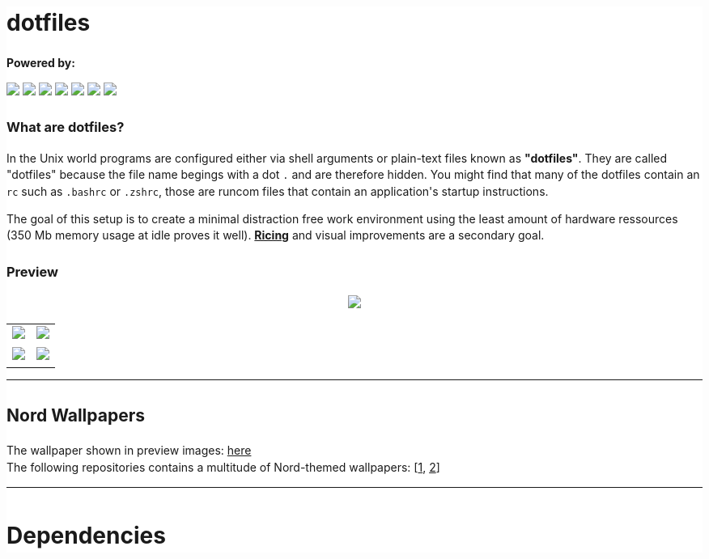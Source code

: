 # dotfiles

**Powered by:**

![](https://img.shields.io/badge/-Gnu-informational?style=for-the-badge&logo=GNU&logoColor=white&color=A42E2B)
![](https://img.shields.io/badge/-Linux-informational?style=for-the-badge&logo=Linux&logoColor=white&color=000000)
![](https://img.shields.io/badge/-Arch-informational?style=for-the-badge&logo=Arch-Linux&logoColor=white&color=1793D1)
![](https://img.shields.io/badge/-Xorg-informational?style=for-the-badge&logo=X.Org&logoColor=white&color=F28834)
![](https://img.shields.io/badge/-ZSH-informational?style=for-the-badge&logo=gnu-bash&logoColor=white&color=C97E84)
![](https://img.shields.io/badge/-Vim-informational?style=for-the-badge&logo=vim&logoColor=white&color=019733)
![](https://img.shields.io/badge/-Bspwm-informational?style=for-the-badge&logo=awesomewm&logoColor=white&color=535D6C)


### What are dotfiles? 
In the Unix world programs are configured either via shell arguments or plain-text files known as **"dotfiles"**. They are called "dotfiles" because the file name begings with a dot `.` and are therefore hidden. You might find that many of the dotfiles contain an `rc` such as `.bashrc` or `.zshrc`, those are runcom files that contain an application's startup instructions.

The goal of this setup is to create a minimal distraction free work environment using the least amount of hardware ressources (350 Mb memory usage at idle proves it well). **[Ricing](https://www.reddit.com/r/unixporn/wiki/themeing/dictionary#wiki_rice)** and visual improvements are a secondary goal.

### Preview 

<p align="center">
  <img src="https://github.com/yazdanz/dotfiles/blob/camus/.preview/Screen4.png">
</p>

|            |           |
| ------------- | ------------- |
| <img src="https://github.com/yazdanz/dotfiles/blob/camus/.preview/Screen5.png"> |   <img src="https://github.com/yazdanz/dotfiles/blob/camus/.preview/Screen3.png">|
| <img src="https://github.com/yazdanz/dotfiles/blob/camus/.preview/Screen2.png"> |   <img src="https://github.com/yazdanz/dotfiles/blob/camus/.preview/Screen7.png"> | 

*** 
## Nord Wallpapers
The wallpaper shown in preview images: [here](https://github.com/YazdanZ/dotfiles/blob/e09482487a18ea6370daca052c17125076d85074/.config/wallpaper/wall.jpg) <br/>
The following repositories contains a multitude of Nord-themed wallpapers: [[1](https://github.com/dxnst/nord-backgrounds), [2](https://github.com/dxnst/nord-wallpapers)]
*** 
# Dependencies
